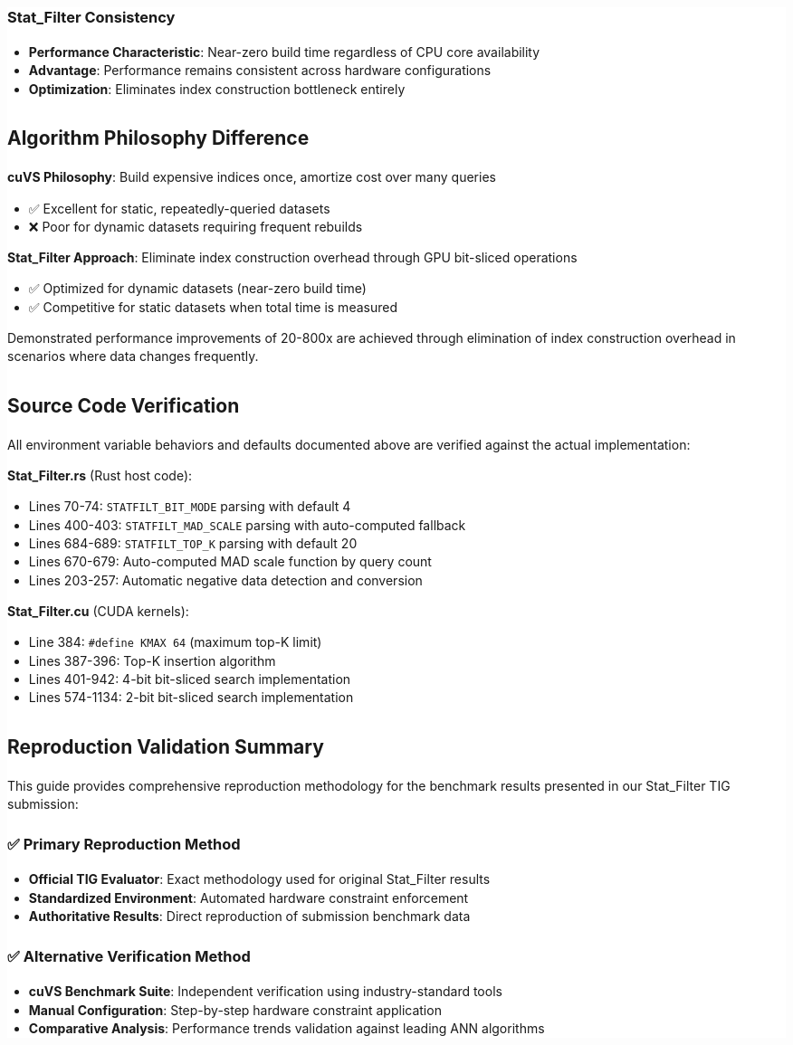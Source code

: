 ### Stat_Filter Consistency
- **Performance Characteristic**: Near-zero build time regardless of CPU core availability
- **Advantage**: Performance remains consistent across hardware configurations
- **Optimization**: Eliminates index construction bottleneck entirely

## Algorithm Philosophy Difference

**cuVS Philosophy**: Build expensive indices once, amortize cost over many queries
- ✅ Excellent for static, repeatedly-queried datasets  
- ❌ Poor for dynamic datasets requiring frequent rebuilds

**Stat_Filter Approach**: Eliminate index construction overhead through GPU bit-sliced operations
- ✅ Optimized for dynamic datasets (near-zero build time)
- ✅ Competitive for static datasets when total time is measured

Demonstrated performance improvements of 20-800x are achieved through elimination of index construction overhead in scenarios where data changes frequently.

## Source Code Verification

All environment variable behaviors and defaults documented above are verified against the actual implementation:

**Stat_Filter.rs** (Rust host code):
- Lines 70-74: `STATFILT_BIT_MODE` parsing with default 4
- Lines 400-403: `STATFILT_MAD_SCALE` parsing with auto-computed fallback  
- Lines 684-689: `STATFILT_TOP_K` parsing with default 20
- Lines 670-679: Auto-computed MAD scale function by query count
- Lines 203-257: Automatic negative data detection and conversion

**Stat_Filter.cu** (CUDA kernels):
- Line 384: `#define KMAX 64` (maximum top-K limit)
- Lines 387-396: Top-K insertion algorithm  
- Lines 401-942: 4-bit bit-sliced search implementation
- Lines 574-1134: 2-bit bit-sliced search implementation

## Reproduction Validation Summary

This guide provides comprehensive reproduction methodology for the benchmark results presented in our Stat_Filter TIG submission:

### ✅ **Primary Reproduction Method**
- **Official TIG Evaluator**: Exact methodology used for original Stat_Filter results
- **Standardized Environment**: Automated hardware constraint enforcement
- **Authoritative Results**: Direct reproduction of submission benchmark data

### ✅ **Alternative Verification Method**  
- **cuVS Benchmark Suite**: Independent verification using industry-standard tools
- **Manual Configuration**: Step-by-step hardware constraint application
- **Comparative Analysis**: Performance trends validation against leading ANN algorithms

